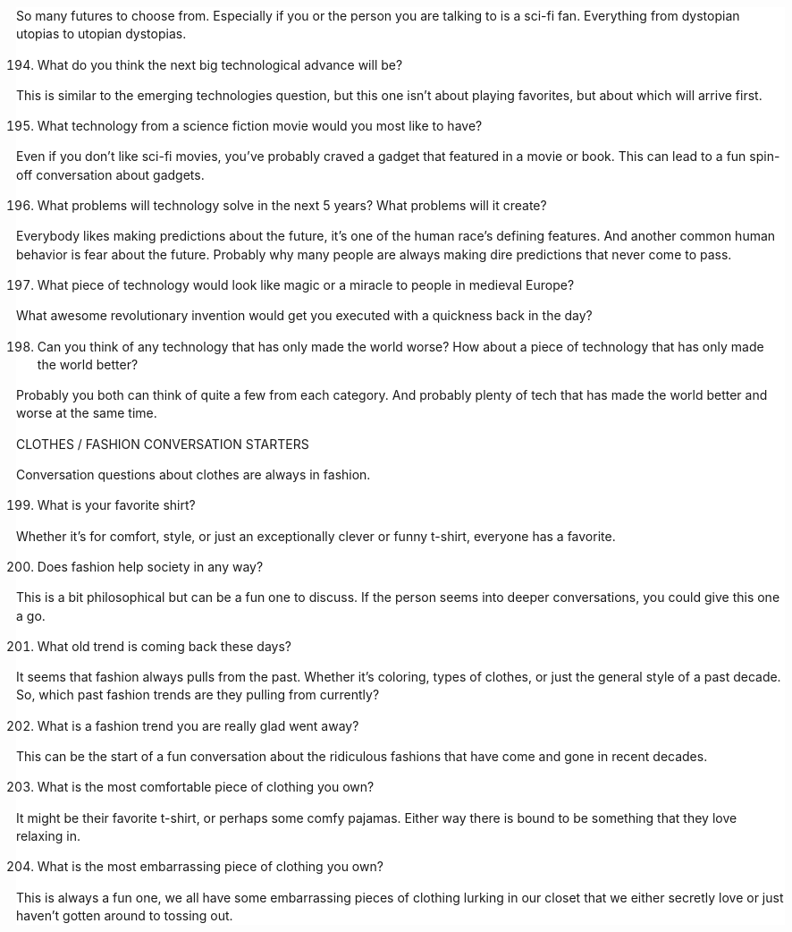 So many futures to choose from. Especially if you or the person you are talking to is a sci-fi fan. Everything from dystopian utopias to utopian dystopias.

194. What do you think the next big technological advance will be?

This is similar to the emerging technologies question, but this one isn’t about playing favorites, but about which will arrive first.

195. What technology from a science fiction movie would you most like to have?

Even if you don’t like sci-fi movies, you’ve probably craved a gadget that featured in a movie or book. This can lead to a fun spin-off conversation about gadgets.

196. What problems will technology solve in the next 5 years? What problems will it create?

Everybody likes making predictions about the future, it’s one of the human race’s defining features. And another common human behavior is fear about the future. Probably why many people are always making dire predictions that never come to pass.

197. What piece of technology would look like magic or a miracle to people in medieval Europe?

What awesome revolutionary invention would get you executed with a quickness back in the day?

198. Can you think of any technology that has only made the world worse? How about a piece of technology that has only made the world better?

Probably you both can think of quite a few from each category. And probably plenty of tech that has made the world better and worse at the same time.

CLOTHES / FASHION CONVERSATION STARTERS

Conversation questions about clothes are always in fashion.

199. What is your favorite shirt?

Whether it’s for comfort, style, or just an exceptionally clever or funny t-shirt, everyone has a favorite.

200. Does fashion help society in any way?

This is a bit philosophical but can be a fun one to discuss. If the person seems into deeper conversations, you could give this one a go.

201. What old trend is coming back these days?

It seems that fashion always pulls from the past. Whether it’s coloring, types of clothes, or just the general style of a past decade. So, which past fashion trends are they pulling from currently?

202. What is a fashion trend you are really glad went away?

This can be the start of a fun conversation about the ridiculous fashions that have come and gone in recent decades.

203. What is the most comfortable piece of clothing you own?

It might be their favorite t-shirt, or perhaps some comfy pajamas. Either way there is bound to be something that they love relaxing in.

204. What is the most embarrassing piece of clothing you own?

This is always a fun one, we all have some embarrassing pieces of clothing lurking in our closet that we either secretly love or just haven’t gotten around to tossing out.
